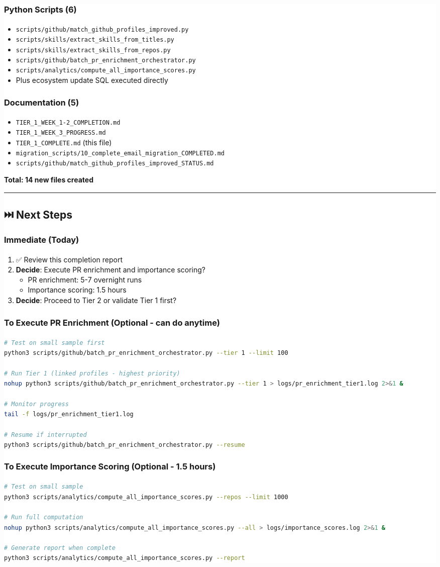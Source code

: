 ### Python Scripts (6)
- `scripts/github/match_github_profiles_improved.py`
- `scripts/skills/extract_skills_from_titles.py`
- `scripts/skills/extract_skills_from_repos.py`
- `scripts/github/batch_pr_enrichment_orchestrator.py`
- `scripts/analytics/compute_all_importance_scores.py`
- Plus ecosystem update SQL executed directly

### Documentation (5)
- `TIER_1_WEEK_1-2_COMPLETION.md`
- `TIER_1_WEEK_3_PROGRESS.md`
- `TIER_1_COMPLETE.md` (this file)
- `migration_scripts/10_complete_email_migration_COMPLETED.md`
- `scripts/github/match_github_profiles_improved_STATUS.md`

**Total: 14 new files created**

---

## ⏭️ Next Steps

### Immediate (Today)
1. ✅ Review this completion report
2. **Decide**: Execute PR enrichment and importance scoring?
   - PR enrichment: 5-7 overnight runs
   - Importance scoring: 1.5 hours
3. **Decide**: Proceed to Tier 2 or validate Tier 1 first?

### To Execute PR Enrichment (Optional - can do anytime)
```bash
# Test on small sample first
python3 scripts/github/batch_pr_enrichment_orchestrator.py --tier 1 --limit 100

# Run Tier 1 (linked profiles - highest priority)
nohup python3 scripts/github/batch_pr_enrichment_orchestrator.py --tier 1 > logs/pr_enrichment_tier1.log 2>&1 &

# Monitor progress
tail -f logs/pr_enrichment_tier1.log

# Resume if interrupted
python3 scripts/github/batch_pr_enrichment_orchestrator.py --resume
```

### To Execute Importance Scoring (Optional - 1.5 hours)
```bash
# Test on small sample
python3 scripts/analytics/compute_all_importance_scores.py --repos --limit 1000

# Run full computation
nohup python3 scripts/analytics/compute_all_importance_scores.py --all > logs/importance_scores.log 2>&1 &

# Generate report when complete
python3 scripts/analytics/compute_all_importance_scores.py --report
```
